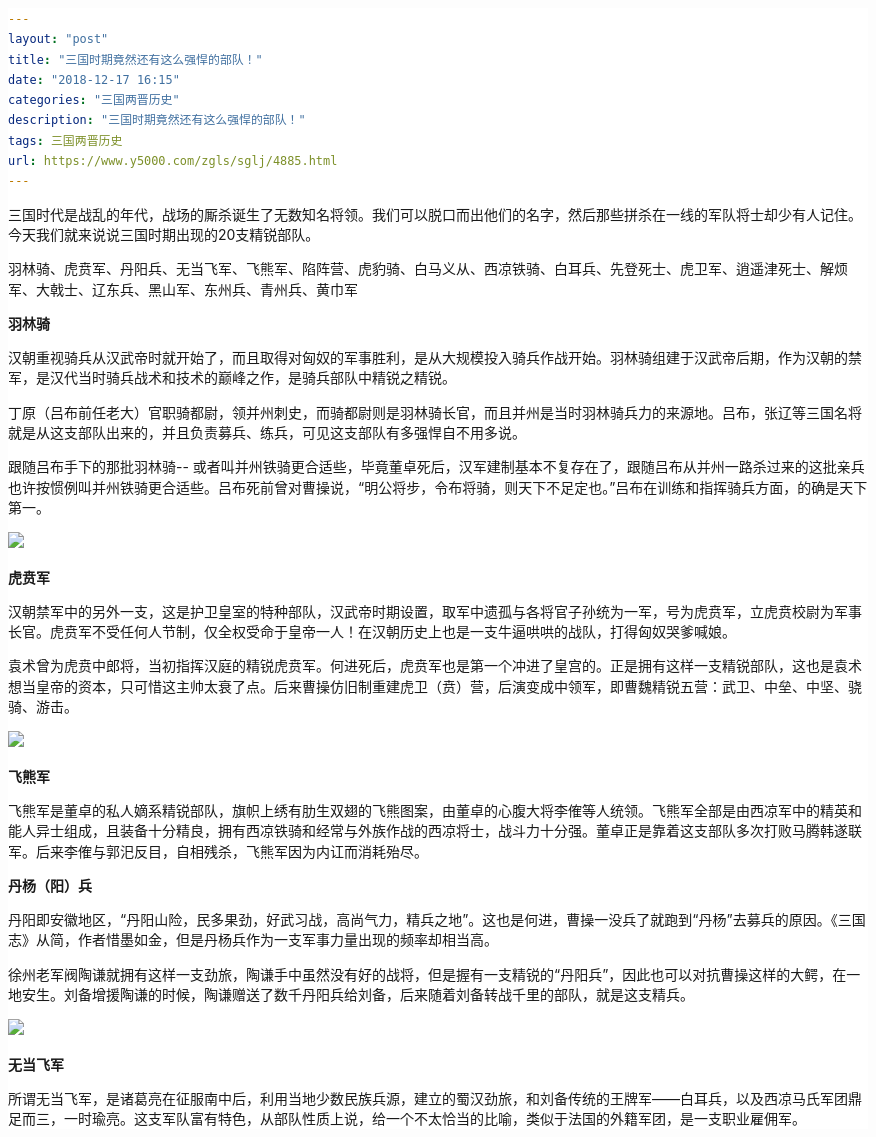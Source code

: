 ```yaml
---
layout: "post"
title: "三国时期竟然还有这么强悍的部队！"
date: "2018-12-17 16:15"
categories: "三国两晋历史"
description: "三国时期竟然还有这么强悍的部队！"
tags: 三国两晋历史
url: https://www.y5000.com/zgls/sglj/4885.html
---
```






三国时代是战乱的年代，战场的厮杀诞生了无数知名将领。我们可以脱口而出他们的名字，然后那些拼杀在一线的军队将士却少有人记住。今天我们就来说说三国时期出现的20支精锐部队。

羽林骑、虎贲军、丹阳兵、无当飞军、飞熊军、陷阵营、虎豹骑、白马义从、西凉铁骑、白耳兵、先登死士、虎卫军、逍遥津死士、解烦军、大戟士、辽东兵、黑山军、东州兵、青州兵、黄巾军

**羽林骑**

汉朝重视骑兵从汉武帝时就开始了，而且取得对匈奴的军事胜利，是从大规模投入骑兵作战开始。羽林骑组建于汉武帝后期，作为汉朝的禁军，是汉代当时骑兵战术和技术的巅峰之作，是骑兵部队中精锐之精锐。

丁原（吕布前任老大）官职骑都尉，领并州刺史，而骑都尉则是羽林骑长官，而且并州是当时羽林骑兵力的来源地。吕布，张辽等三国名将就是从这支部队出来的，并且负责募兵、练兵，可见这支部队有多强悍自不用多说。

跟随吕布手下的那批羽林骑--
或者叫并州铁骑更合适些，毕竟董卓死后，汉军建制基本不复存在了，跟随吕布从并州一路杀过来的这批亲兵也许按惯例叫并州铁骑更合适些。吕布死前曾对曹操说，“明公将步，令布将骑，则天下不足定也。”吕布在训练和指挥骑兵方面，的确是天下第一。

![](https://img.y5000.com/uploads/allimg/161109/1423304403-0.jpg)

**虎贲军**

汉朝禁军中的另外一支，这是护卫皇室的特种部队，汉武帝时期设置，取军中遗孤与各将官子孙统为一军，号为虎贲军，立虎贲校尉为军事长官。虎贲军不受任何人节制，仅全权受命于皇帝一人！在汉朝历史上也是一支牛逼哄哄的战队，打得匈奴哭爹喊娘。

袁术曾为虎贲中郎将，当初指挥汉庭的精锐虎贲军。何进死后，虎贲军也是第一个冲进了皇宫的。正是拥有这样一支精锐部队，这也是袁术想当皇帝的资本，只可惜这主帅太衰了点。后来曹操仿旧制重建虎卫（贲）营，后演变成中领军，即曹魏精锐五营：武卫、中垒、中坚、骁骑、游击。

![](https://img.y5000.com/uploads/allimg/161109/1423303E5-1.jpg)

**飞熊军**

飞熊军是董卓的私人嫡系精锐部队，旗帜上绣有肋生双翅的飞熊图案，由董卓的心腹大将李傕等人统领。飞熊军全部是由西凉军中的精英和能人异士组成，且装备十分精良，拥有西凉铁骑和经常与外族作战的西凉将士，战斗力十分强。董卓正是靠着这支部队多次打败马腾韩遂联军。后来李傕与郭汜反目，自相残杀，飞熊军因为内讧而消耗殆尽。

**丹杨（阳）兵**

丹阳即安徽地区，“丹阳山险，民多果劲，好武习战，高尚气力，精兵之地”。这也是何进，曹操一没兵了就跑到“丹杨”去募兵的原因。《三国志》从简，作者惜墨如金，但是丹杨兵作为一支军事力量出现的频率却相当高。

徐州老军阀陶谦就拥有这样一支劲旅，陶谦手中虽然没有好的战将，但是握有一支精锐的“丹阳兵”，因此也可以对抗曹操这样的大鳄，在一地安生。刘备增援陶谦的时候，陶谦赠送了数千丹阳兵给刘备，后来随着刘备转战千里的部队，就是这支精兵。

![](https://img.y5000.com/uploads/allimg/161109/142330HG-2.jpg)

**无当飞军**

所谓无当飞军，是诸葛亮在征服南中后，利用当地少数民族兵源，建立的蜀汉劲旅，和刘备传统的王牌军——白耳兵，以及西凉马氏军团鼎足而三，一时瑜亮。这支军队富有特色，从部队性质上说，给一个不太恰当的比喻，类似于法国的外籍军团，是一支职业雇佣军。
